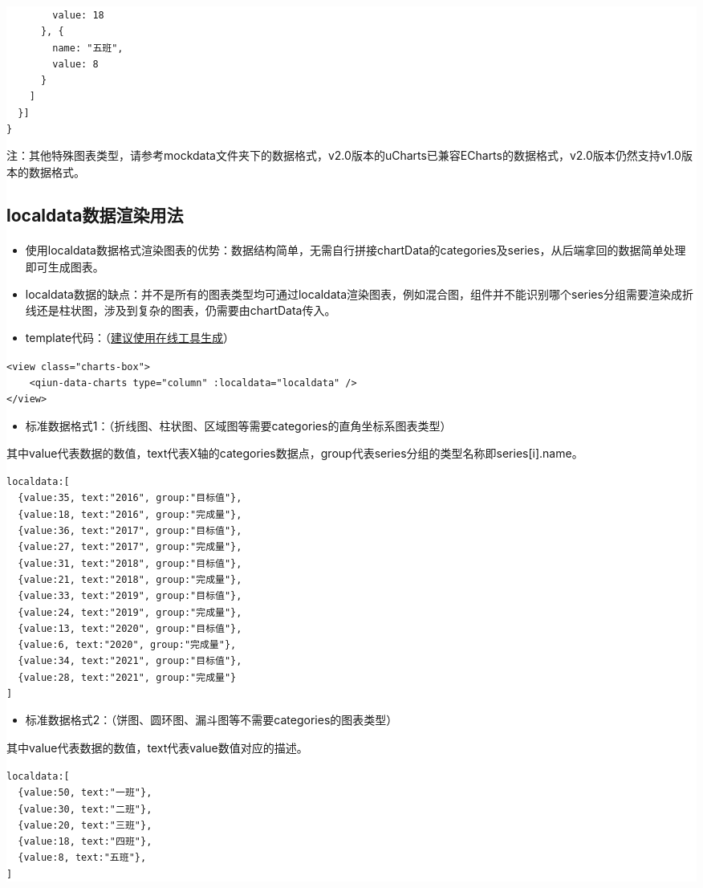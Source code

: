 ```
        value: 18
      }, {
        name: "五班",
        value: 8
      }
    ]
  }]
}
```

注：其他特殊图表类型，请参考mockdata文件夹下的数据格式，v2.0版本的uCharts已兼容ECharts的数据格式，v2.0版本仍然支持v1.0版本的数据格式。

## localdata数据渲染用法

- 使用localdata数据格式渲染图表的优势：数据结构简单，无需自行拼接chartData的categories及series，从后端拿回的数据简单处理即可生成图表。
- localdata数据的缺点：并不是所有的图表类型均可通过localdata渲染图表，例如混合图，组件并不能识别哪个series分组需要渲染成折线还是柱状图，涉及到复杂的图表，仍需要由chartData传入。

- template代码：（[建议使用在线工具生成](https://demo.ucharts.cn)）

```
<view class="charts-box">
	<qiun-data-charts type="column" :localdata="localdata" />
</view>
```


- 标准数据格式1：（折线图、柱状图、区域图等需要categories的直角坐标系图表类型）

其中value代表数据的数值，text代表X轴的categories数据点，group代表series分组的类型名称即series[i].name。

```
localdata:[
  {value:35, text:"2016", group:"目标值"},
  {value:18, text:"2016", group:"完成量"},
  {value:36, text:"2017", group:"目标值"},
  {value:27, text:"2017", group:"完成量"},
  {value:31, text:"2018", group:"目标值"},
  {value:21, text:"2018", group:"完成量"},
  {value:33, text:"2019", group:"目标值"},
  {value:24, text:"2019", group:"完成量"},
  {value:13, text:"2020", group:"目标值"},
  {value:6, text:"2020", group:"完成量"},
  {value:34, text:"2021", group:"目标值"},
  {value:28, text:"2021", group:"完成量"}
]
```

- 标准数据格式2：（饼图、圆环图、漏斗图等不需要categories的图表类型）

其中value代表数据的数值，text代表value数值对应的描述。

```
localdata:[
  {value:50, text:"一班"},
  {value:30, text:"二班"},
  {value:20, text:"三班"},
  {value:18, text:"四班"},
  {value:8, text:"五班"},
]
```
